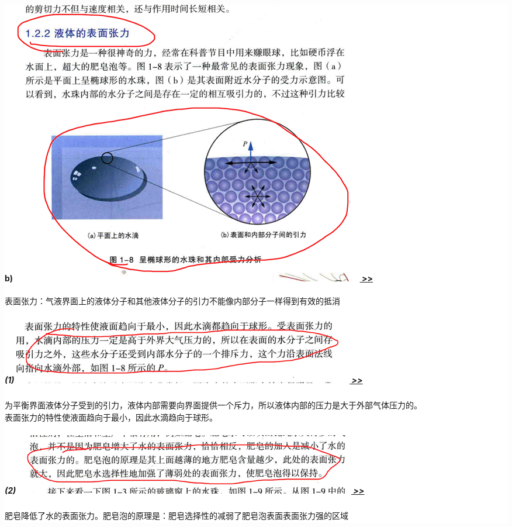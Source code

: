 #### b) ![](https://raw.githubusercontent.com/914191848/notion-import/main/img/image030.gif) [ >>](marginnoteapp://note/9F8D6620-E105-407E-BF83-8378F400413C)

表面张力：气液界面上的液体分子和其他液体分子的引力不能像内部分子一样得到有效的抵消

##### (1) ![](https://raw.githubusercontent.com/914191848/notion-import/main/img/image031.gif) [ >>](marginnoteapp://note/EAEA028F-50F5-495A-B4C5-DC21DF529231)

为平衡界面液体分子受到的引力，液体内部需要向界面提供一个斥力，所以液体内部的压力是大于外部气体压力的。  
表面张力的特性使液面趋向于最小，因此水滴趋向于球形。

##### (2) ![](https://raw.githubusercontent.com/914191848/notion-import/main/img/image032.gif) [ >>](marginnoteapp://note/CFB964B5-32B5-4E05-B61A-DA91A01D4C9B)

肥皂降低了水的表面张力。肥皂泡的原理是：肥皂选择性的减弱了肥皂泡表面表面张力强的区域
